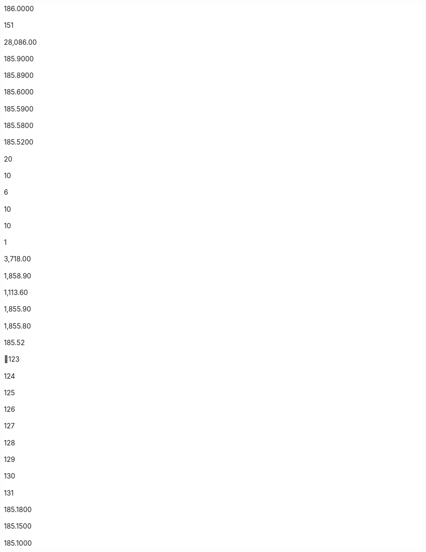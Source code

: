 186.0000

151

28,086.00

185.9000

185.8900

185.6000

185.5900

185.5800

185.5200

20

10

6

10

10

1

3,718.00

1,858.90

1,113.60

1,855.90

1,855.80

185.52

123

124

125

126

127

128

129

130

131

185.1800

185.1500

185.1000

